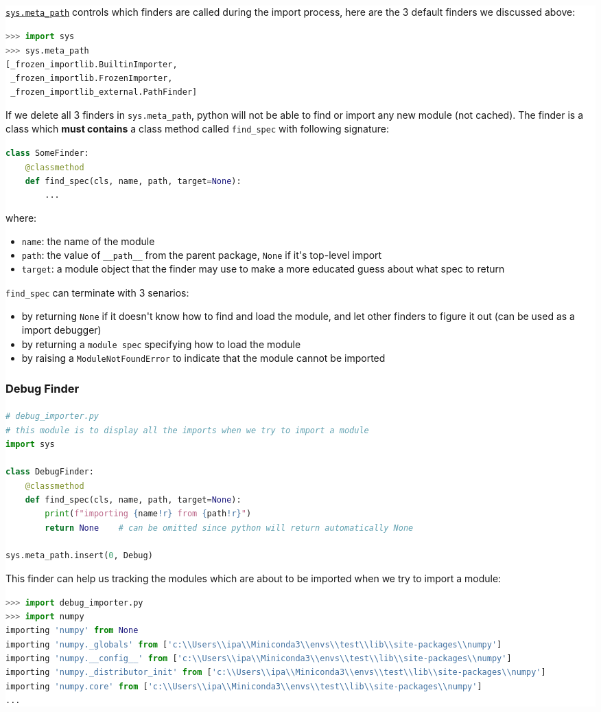 [`sys.meta_path`](https://docs.python.org/3/library/sys.html#sys.meta_path) controls which finders are called during the import process, here are the 3 default finders we discussed above:

```python
>>> import sys
>>> sys.meta_path 
[_frozen_importlib.BuiltinImporter,
 _frozen_importlib.FrozenImporter,
 _frozen_importlib_external.PathFinder]
```

If we delete all 3 finders in `sys.meta_path`, python will not be able to find or import any new module (not cached). The finder is a class which **must contains** a class method called `find_spec` with following signature:

```python
class SomeFinder:
    @classmethod
    def find_spec(cls, name, path, target=None):
        ...
```

where:

- `name`: the name of the module
- `path`: the value of `__path__` from the parent package, `None` if it's top-level import
- `target`: a module object that the finder may use to make a more educated guess about what spec to return

`find_spec` can terminate with 3 senarios:

- by returning `None` if it doesn't know how to find and load the module, and let other finders to figure it out (can be used as a import debugger)
- by returning a `module spec` specifying how to load the module
- by raising a `ModuleNotFoundError` to indicate that the module cannot be imported

### Debug Finder

```python
# debug_importer.py
# this module is to display all the imports when we try to import a module
import sys

class DebugFinder:
    @classmethod
    def find_spec(cls, name, path, target=None):
        print(f"importing {name!r} from {path!r}")
        return None    # can be omitted since python will return automatically None
    
sys.meta_path.insert(0, Debug)
```

This finder can help us tracking the modules which are about to be imported when we try to import a module:

```python
>>> import debug_importer.py
>>> import numpy
importing 'numpy' from None
importing 'numpy._globals' from ['c:\\Users\\ipa\\Miniconda3\\envs\\test\\lib\\site-packages\\numpy']
importing 'numpy.__config__' from ['c:\\Users\\ipa\\Miniconda3\\envs\\test\\lib\\site-packages\\numpy']
importing 'numpy._distributor_init' from ['c:\\Users\\ipa\\Miniconda3\\envs\\test\\lib\\site-packages\\numpy']
importing 'numpy.core' from ['c:\\Users\\ipa\\Miniconda3\\envs\\test\\lib\\site-packages\\numpy']
...
```


[^1]: All the examples are originally coming from [Python import](https://realpython.com/python-import/#the-python-import-system), they are all tested and some of them are modified in order to know how the importers work behind the curtain.
